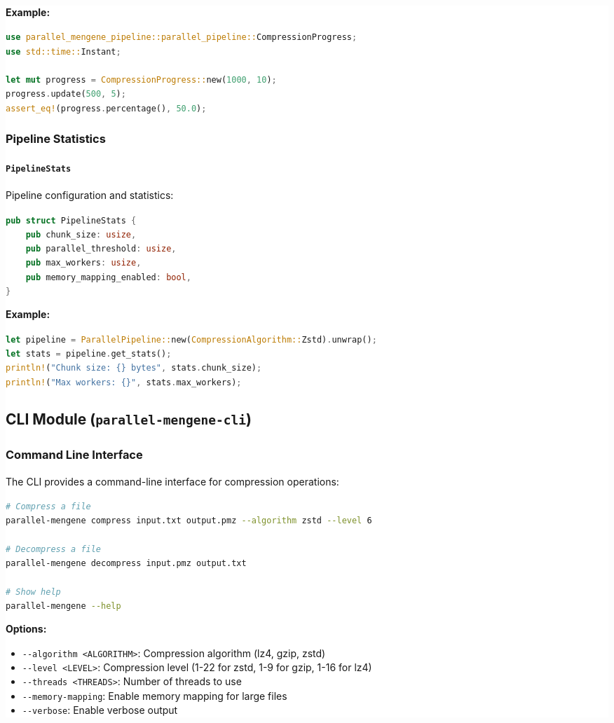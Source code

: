 **Example:**
```rust
use parallel_mengene_pipeline::parallel_pipeline::CompressionProgress;
use std::time::Instant;

let mut progress = CompressionProgress::new(1000, 10);
progress.update(500, 5);
assert_eq!(progress.percentage(), 50.0);
```

### Pipeline Statistics

#### `PipelineStats`

Pipeline configuration and statistics:

```rust
pub struct PipelineStats {
    pub chunk_size: usize,
    pub parallel_threshold: usize,
    pub max_workers: usize,
    pub memory_mapping_enabled: bool,
}
```

**Example:**
```rust
let pipeline = ParallelPipeline::new(CompressionAlgorithm::Zstd).unwrap();
let stats = pipeline.get_stats();
println!("Chunk size: {} bytes", stats.chunk_size);
println!("Max workers: {}", stats.max_workers);
```

## CLI Module (`parallel-mengene-cli`)

### Command Line Interface

The CLI provides a command-line interface for compression operations:

```bash
# Compress a file
parallel-mengene compress input.txt output.pmz --algorithm zstd --level 6

# Decompress a file
parallel-mengene decompress input.pmz output.txt

# Show help
parallel-mengene --help
```

**Options:**
- `--algorithm <ALGORITHM>`: Compression algorithm (lz4, gzip, zstd)
- `--level <LEVEL>`: Compression level (1-22 for zstd, 1-9 for gzip, 1-16 for lz4)
- `--threads <THREADS>`: Number of threads to use
- `--memory-mapping`: Enable memory mapping for large files
- `--verbose`: Enable verbose output
